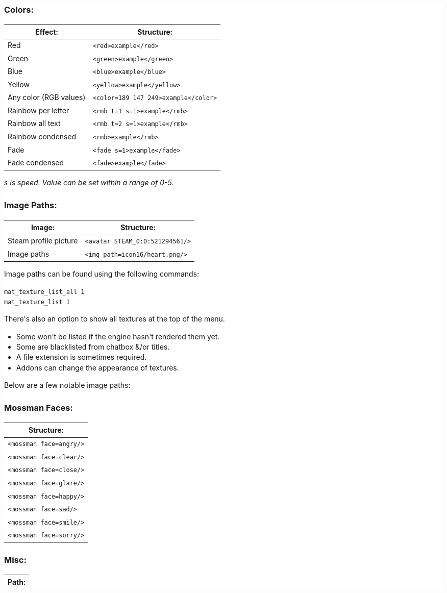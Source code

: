 ### Colors:
| Effect:                | Structure:                           |
| ---------------------- | ------------------------------------ |
| Red                    | `<red>example</red>`                 |
| Green                  | `<green>example</green>`             |
| Blue                   | `<blue>example</blue>`               |
| Yellow                 | `<yellow>example</yellow>`           |
| Any color (RGB values) | `<color=189 147 249>example</color>` |
| Rainbow per letter     | `<rmb t=1 s=1>example</rmb>`         |
| Rainbow all text       | `<rmb t=2 s=1>example</rmb>`         |
| Rainbow condensed      | `<rmb>example</rmb>`                 |
| Fade                   | `<fade s=1>example</fade>`           |
| Fade condensed         | `<fade>example</fade>`               |

*s is speed. Value can be set within a range of 0-5.*

### Image Paths:
| Image:                | Structure:                      |
| --------------------- | ------------------------------- |
| Steam profile picture | `<avatar STEAM_0:0:521294561/>` |
| Image paths           | `<img path=icon16/heart.png/>`  |

Image paths can be found using the following commands:
```
mat_texture_list_all 1
mat_texture_list 1
```
There's also an option to show all textures at the top of the menu.

- Some won't be listed if the engine hasn't rendered them yet.
- Some are blacklisted from chatbox &/or titles.
- A file extension is sometimes required.
- Addons can change the appearance of textures.

Below are a few notable image paths:
### Mossman Faces:
| Structure:              |
| ----------------------- |
| `<mossman face=angry/>` |
| `<mossman face=clear/>` |
| `<mossman face=close/>` |
| `<mossman face=glare/>` |
| `<mossman face=happy/>` |
| `<mossman face=sad/>`   |
| `<mossman face=smile/>` |
| `<mossman face=sorry/>` |
### Misc:
| Path:                                           |
| ----------------------------------------------- |